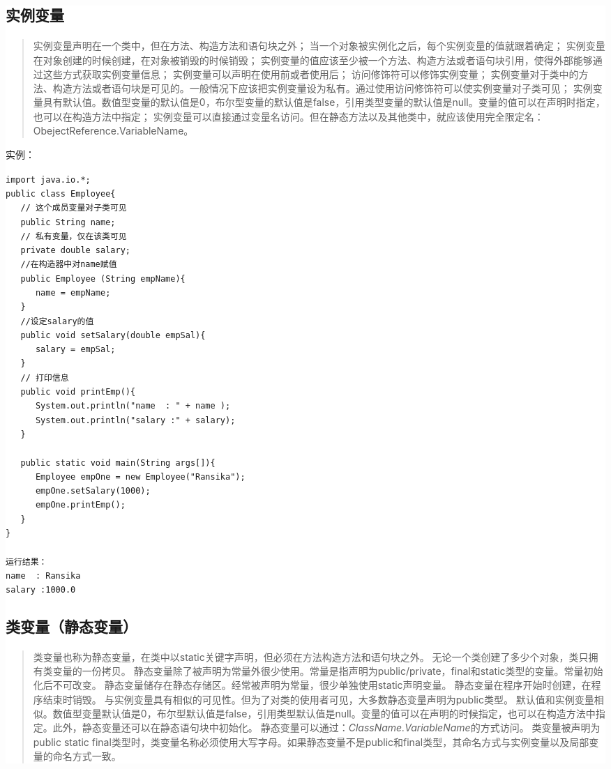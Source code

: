 ## 实例变量
>实例变量声明在一个类中，但在方法、构造方法和语句块之外；
当一个对象被实例化之后，每个实例变量的值就跟着确定；
实例变量在对象创建的时候创建，在对象被销毁的时候销毁；
实例变量的值应该至少被一个方法、构造方法或者语句块引用，使得外部能够通过这些方式获取实例变量信息；
实例变量可以声明在使用前或者使用后；
访问修饰符可以修饰实例变量；
实例变量对于类中的方法、构造方法或者语句块是可见的。一般情况下应该把实例变量设为私有。通过使用访问修饰符可以使实例变量对子类可见；
实例变量具有默认值。数值型变量的默认值是0，布尔型变量的默认值是false，引用类型变量的默认值是null。变量的值可以在声明时指定，也可以在构造方法中指定；
实例变量可以直接通过变量名访问。但在静态方法以及其他类中，就应该使用完全限定名：ObejectReference.VariableName。

实例：
```
import java.io.*;
public class Employee{
   // 这个成员变量对子类可见
   public String name;
   // 私有变量，仅在该类可见
   private double salary;
   //在构造器中对name赋值
   public Employee (String empName){
      name = empName;
   }
   //设定salary的值
   public void setSalary(double empSal){
      salary = empSal;
   }  
   // 打印信息
   public void printEmp(){
      System.out.println("name  : " + name );
      System.out.println("salary :" + salary);
   }

   public static void main(String args[]){
      Employee empOne = new Employee("Ransika");
      empOne.setSalary(1000);
      empOne.printEmp();
   }
}

运行结果：
name  : Ransika
salary :1000.0
```

## 类变量（静态变量）
>类变量也称为静态变量，在类中以static关键字声明，但必须在方法构造方法和语句块之外。
无论一个类创建了多少个对象，类只拥有类变量的一份拷贝。
静态变量除了被声明为常量外很少使用。常量是指声明为public/private，final和static类型的变量。常量初始化后不可改变。
静态变量储存在静态存储区。经常被声明为常量，很少单独使用static声明变量。
静态变量在程序开始时创建，在程序结束时销毁。
与实例变量具有相似的可见性。但为了对类的使用者可见，大多数静态变量声明为public类型。
默认值和实例变量相似。数值型变量默认值是0，布尔型默认值是false，引用类型默认值是null。变量的值可以在声明的时候指定，也可以在构造方法中指定。此外，静态变量还可以在静态语句块中初始化。
静态变量可以通过：*ClassName.VariableName*的方式访问。
类变量被声明为public static final类型时，类变量名称必须使用大写字母。如果静态变量不是public和final类型，其命名方式与实例变量以及局部变量的命名方式一致。
